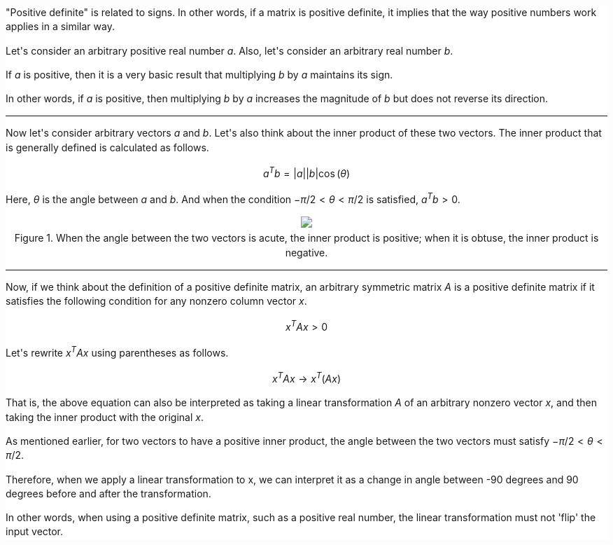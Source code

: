 "Positive definite" is related to signs. In other words, if a matrix is positive definite, it implies that the way positive numbers work applies in a similar way.

Let's consider an arbitrary positive real number $a$. Also, let's consider an arbitrary real number $b$.

If $a$ is positive, then it is a very basic result that multiplying $b$ by $a$ maintains its sign.

In other words, if $a$ is positive, then multiplying $b$ by $a$ increases the magnitude of $b$ but does not reverse its direction.

---

Now let's consider arbitrary vectors $a$ and $b$. Let's also think about the inner product of these two vectors. The inner product that is generally defined is calculated as follows.

$$a^Tb = |a||b|\cos(\theta)$$

Here, $\theta$ is the angle between $a$ and $b$. And when the condition $-\pi/2 \lt \theta \lt \pi/2$ is satisfied, $a^Tb > 0$.

<p align = "center">
  <img src = "https://raw.githubusercontent.com/angeloyeo/angeloyeo.github.io/master/pics/2021-12-20-positive_definite/pic1.png">
  <br>
  Figure 1. When the angle between the two vectors is acute, the inner product is positive; when it is obtuse, the inner product is negative.
</p>

---

Now, if we think about the definition of a positive definite matrix, an arbitrary symmetric matrix $A$ is a positive definite matrix if it satisfies the following condition for any nonzero column vector $x$.

$$x^TAx>0$$

Let's rewrite $x^TAx$ using parentheses as follows.

$$x^TAx \rightarrow x^T(Ax)$$

That is, the above equation can also be interpreted as taking a linear transformation $A$ of an arbitrary nonzero vector $x$, and then taking the inner product with the original $x$.

As mentioned earlier, for two vectors to have a positive inner product, the angle between the two vectors must satisfy $-\pi/2 \lt \theta \lt \pi/2$.

Therefore, when we apply a linear transformation to x, we can interpret it as a change in angle between -90 degrees and 90 degrees before and after the transformation.

In other words, when using a positive definite matrix, such as a positive real number, the linear transformation must not 'flip' the input vector.

<p align="center">